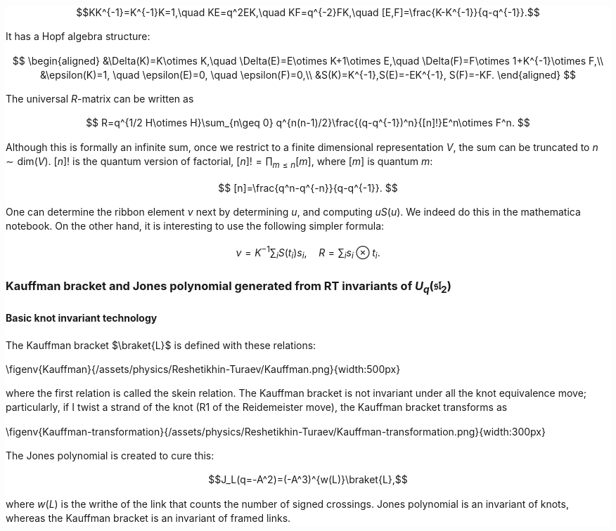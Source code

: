 $$KK^{-1}=K^{-1}K=1,\quad KE=q^2EK,\quad KF=q^{-2}FK,\quad [E,F]=\frac{K-K^{-1}}{q-q^{-1}}.$$

It has a Hopf algebra structure:

$$
\begin{aligned}
&\Delta(K)=K\otimes K,\quad \Delta(E)=E\otimes K+1\otimes E,\quad \Delta(F)=F\otimes 1+K^{-1}\otimes F,\\
&\epsilon(K)=1, \quad \epsilon(E)=0, \quad \epsilon(F)=0,\\
&S(K)=K^{-1},S(E)=-EK^{-1}, S(F)=-KF.
\end{aligned}
$$

The universal $R$-matrix can be written as

$$
R=q^{1/2 H\otimes H}\sum_{n\geq 0} q^{n(n-1)/2}\frac{(q-q^{-1})^n}{[n]!}E^n\otimes F^n.
$$

Although this is formally an infinite sum, once we restrict to a finite dimensional representation $V$, the sum can be truncated to $n\sim \textrm{dim}(V)$. $[n]!$ is the quantum version of factorial, $[n]! = \prod_{m\leq n}[m]$, where $[m]$ is quantum $m$:

$$
[n]=\frac{q^n-q^{-n}}{q-q^{-1}}.
$$

One can determine the ribbon element $\nu$ next by determining $u$, and computing $uS(u)$. We indeed do this in the mathematica notebook. On the other hand, it is interesting to use the following simpler formula:

$$
\nu=K^{-1}\sum_i S(t_i)s_i,\quad R=\sum_i s_i\otimes t_i.
$$

### Kauffman bracket and Jones polynomial generated from RT invariants of $U_q(\mathfrak{sl}_2)$

#### Basic knot invariant technology

The Kauffman bracket $\braket{L}$ is defined with these relations:

\figenv{Kauffman}{/assets/physics/Reshetikhin-Turaev/Kauffman.png}{width:500px}

where the first relation is called the skein relation. The Kauffman bracket is not invariant under all the knot equivalence move; particularly, if I twist a strand of the knot (R1 of the Reidemeister move), the Kauffman bracket transforms as 

\figenv{Kauffman-transformation}{/assets/physics/Reshetikhin-Turaev/Kauffman-transformation.png}{width:300px}

The Jones polynomial is created to cure this:

$$J_L(q=-A^2)=(-A^3)^{w(L)}\braket{L},$$

where $w(L)$ is the writhe of the link that counts the number of signed crossings. Jones polynomial is an invariant of knots, whereas the Kauffman bracket is an invariant of framed links.


[^1]: Invariants of 3-manifolds via link polynomials and quantum groups (1991). [DOI](https://doi.org/10.1007%2FBF01239527)